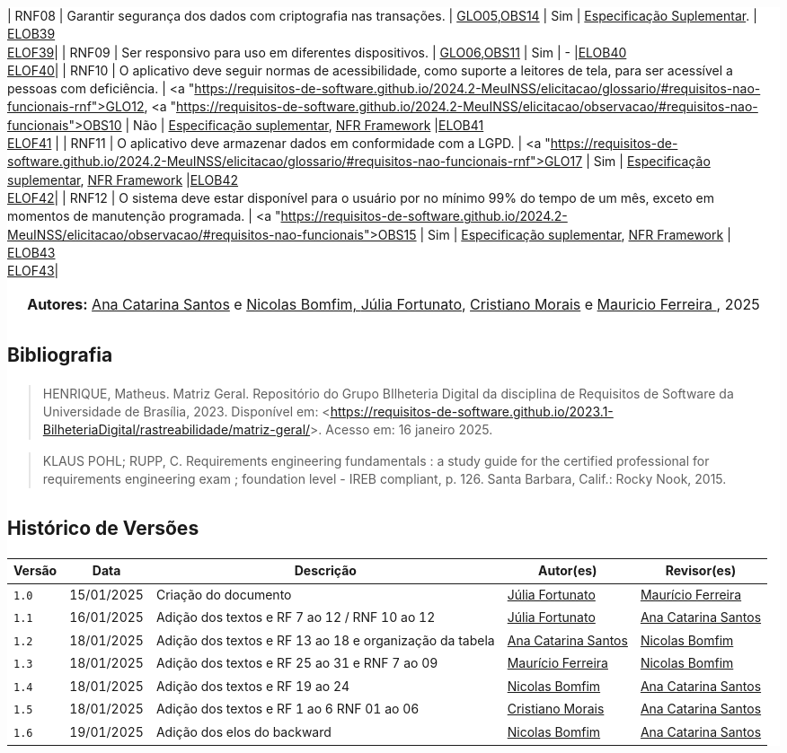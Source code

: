 | RNF08 | Garantir segurança dos dados com criptografia nas transações. | [GLO05](/2024.2-MeuINSS/elicitacao/glossario/),[OBS14](/2024.2-MeuINSS/elicitacao/observacao/) | Sim | [Especificação Suplementar](/2024.2-MeuINSS/modelagem_parte1/especificacaosuplementar/). | [ELOB39](backward-from.md/#elo39)<br> [ELOF39](foward.md/#matriz-de-rastreabilidade-foward-from)|
| RNF09 | Ser responsivo para uso em diferentes dispositivos. | [GLO06](/2024.2-MeuINSS/elicitacao/glossario/),[OBS11](/2024.2-MeuINSS/elicitacao/observacao/) | Sim | - |[ELOB40](backward-from.md/#elo40) <br> [ELOF40](foward.md/#matriz-de-rastreabilidade-foward-from)|
| RNF10 | O aplicativo deve seguir normas de acessibilidade, como suporte a leitores de tela, para ser acessível a pessoas com deficiência. | <a "https://requisitos-de-software.github.io/2024.2-MeuINSS/elicitacao/glossario/#requisitos-nao-funcionais-rnf">GLO12</a>, <a "https://requisitos-de-software.github.io/2024.2-MeuINSS/elicitacao/observacao/#requisitos-nao-funcionais">OBS10</a> | Não | [Especificação suplementar](https://requisitos-de-software.github.io/2024.2-MeuINSS/modelagem_parte1/especificacaosuplementar/#usabilidade), [NFR Framework](https://requisitos-de-software.github.io/2024.2-MeuINSS/modelagem_parte2/nfr/#nfr03-usabilidade) |[ELOB41](backward-from.md/#elo41)<br> [ELOF41](foward.md/#matriz-de-rastreabilidade-foward-from) |
| RNF11 | O aplicativo deve armazenar dados em conformidade com a LGPD. | <a "https://requisitos-de-software.github.io/2024.2-MeuINSS/elicitacao/glossario/#requisitos-nao-funcionais-rnf">GLO17</a> | Sim | [Especificação suplementar](https://requisitos-de-software.github.io/2024.2-MeuINSS/modelagem_parte1/especificacaosuplementar/#confiabilidade), [NFR Framework](https://requisitos-de-software.github.io/2024.2-MeuINSS/modelagem_parte2/nfr/#nfr02-confiabilidade) |[ELOB42](backward-from.md/#elo42) <br> [ELOF42](foward.md/#matriz-de-rastreabilidade-foward-from)|
| RNF12 | O sistema deve estar disponível para o usuário por no mínimo 99% do tempo de um mês, exceto em momentos de manutenção programada. | <a "https://requisitos-de-software.github.io/2024.2-MeuINSS/elicitacao/observacao/#requisitos-nao-funcionais">OBS15</a> | Sim | [Especificação suplementar](https://requisitos-de-software.github.io/2024.2-MeuINSS/modelagem_parte1/especificacaosuplementar/#confiabilidade), [NFR Framework](https://requisitos-de-software.github.io/2024.2-MeuINSS/modelagem_parte2/nfr/#nfr02-confiabilidade) | [ELOB43](backward-from.md/#elo43)<br> [ELOF43](foward.md/#matriz-de-rastreabilidade-foward-from)|

</center>
<div align="center">
<font size="3"><p style="text-align: center"><b>Autores:</b> <a href="https://github.com/an4catarina">Ana Catarina Santos</a> e <a href="https://github.com/nickgehjk"> Nicolas Bomfim, <a href="https://github.com/julia-fortunato">Júlia Fortunato</a>,  <a href="https://github.com/CristianoMoraiss">Cristiano Morais</a> e <a href="https://github.com/mauricio-araujoo">Mauricio Ferreira </a> </a>, 2025</p></font>
</div>


## Bibliografia

> HENRIQUE, Matheus. Matriz Geral. Repositório do Grupo BIlheteria Digital da disciplina de Requisitos de
> Software da Universidade de Brasília, 2023. Disponível em: <<https://requisitos-de-software.github.io/2023.1-BilheteriaDigital/rastreabilidade/matriz-geral/>>. Acesso em: 16 janeiro 2025.

> KLAUS POHL; RUPP, C. Requirements engineering fundamentals : a study guide for the certified professional
> for requirements engineering exam ; foundation level - IREB compliant, p. 126. Santa Barbara, Calif.:
> Rocky Nook, 2015.

## Histórico de Versões

| Versão | Data       | Descrição                                               | Autor(es)                                             | Revisor(es)                                              |
| ------ | ---------- | ------------------------------------------------------- | ----------------------------------------------------- | -------------------------------------------------------- |
| `1.0`  | 15/01/2025 | Criação do documento                                    | [Júlia Fortunato](https://github.com/julia-fortunato) | [Maurício Ferreira](https://github.com/mauricio-araujoo) |
| `1.1`  | 16/01/2025 | Adição dos textos e RF 7 ao 12 / RNF 10 ao 12           | [Júlia Fortunato](https://github.com/julia-fortunato) | [Ana Catarina Santos](https://github.com/an4catarina)    |
| `1.2`  | 18/01/2025 | Adição dos textos e RF 13 ao 18 e organização da tabela | [Ana Catarina Santos](https://github.com/an4catarina) | [Nicolas Bomfim](https://github.com/)                                  |
| `1.3`  | 18/01/2025 | Adição dos textos e RF 25 ao 31 e RNF 7 ao 09 | [Maurício Ferreira](https://github.com/mauricio-araujoo) | [Nicolas Bomfim](https://github.com/)                                  |
| `1.4`  | 18/01/2025 | Adição dos textos e RF 19 ao 24 | [Nicolas Bomfim](http://github.com/nickgehjk) | [Ana Catarina Santos](https://github.com/an4catarina)                                  |
| `1.5`  | 18/01/2025 | Adição dos textos e RF 1 ao 6 RNF 01 ao 06 | [Cristiano Morais](https://github.com/CristianoMoraiss)| [Ana Catarina Santos](https://github.com/an4catarina) |
| `1.6`  | 19/01/2025 | Adição dos elos do backward | [Nicolas Bomfim](http://github.com/nickgehjk)| [Ana Catarina Santos](https://github.com/an4catarina) |
